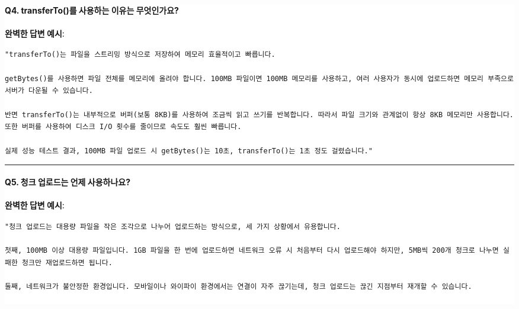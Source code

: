 #### Q4. transferTo()를 사용하는 이유는 무엇인가요?

**완벽한 답변 예시**:
```
"transferTo()는 파일을 스트리밍 방식으로 저장하여 메모리 효율적이고 빠릅니다.

getBytes()를 사용하면 파일 전체를 메모리에 올려야 합니다. 100MB 파일이면 100MB 메모리를 사용하고, 여러 사용자가 동시에 업로드하면 메모리 부족으로 서버가 다운될 수 있습니다.

반면 transferTo()는 내부적으로 버퍼(보통 8KB)를 사용하여 조금씩 읽고 쓰기를 반복합니다. 따라서 파일 크기와 관계없이 항상 8KB 메모리만 사용합니다. 또한 버퍼를 사용하여 디스크 I/O 횟수를 줄이므로 속도도 훨씬 빠릅니다.

실제 성능 테스트 결과, 100MB 파일 업로드 시 getBytes()는 10초, transferTo()는 1초 정도 걸렸습니다."
```

---

#### Q5. 청크 업로드는 언제 사용하나요?

**완벽한 답변 예시**:
```
"청크 업로드는 대용량 파일을 작은 조각으로 나누어 업로드하는 방식으로, 세 가지 상황에서 유용합니다.

첫째, 100MB 이상 대용량 파일입니다. 1GB 파일을 한 번에 업로드하면 네트워크 오류 시 처음부터 다시 업로드해야 하지만, 5MB씩 200개 청크로 나누면 실패한 청크만 재업로드하면 됩니다.

둘째, 네트워크가 불안정한 환경입니다. 모바일이나 와이파이 환경에서는 연결이 자주 끊기는데, 청크 업로드는 끊긴 지점부터 재개할 수 있습니다.

